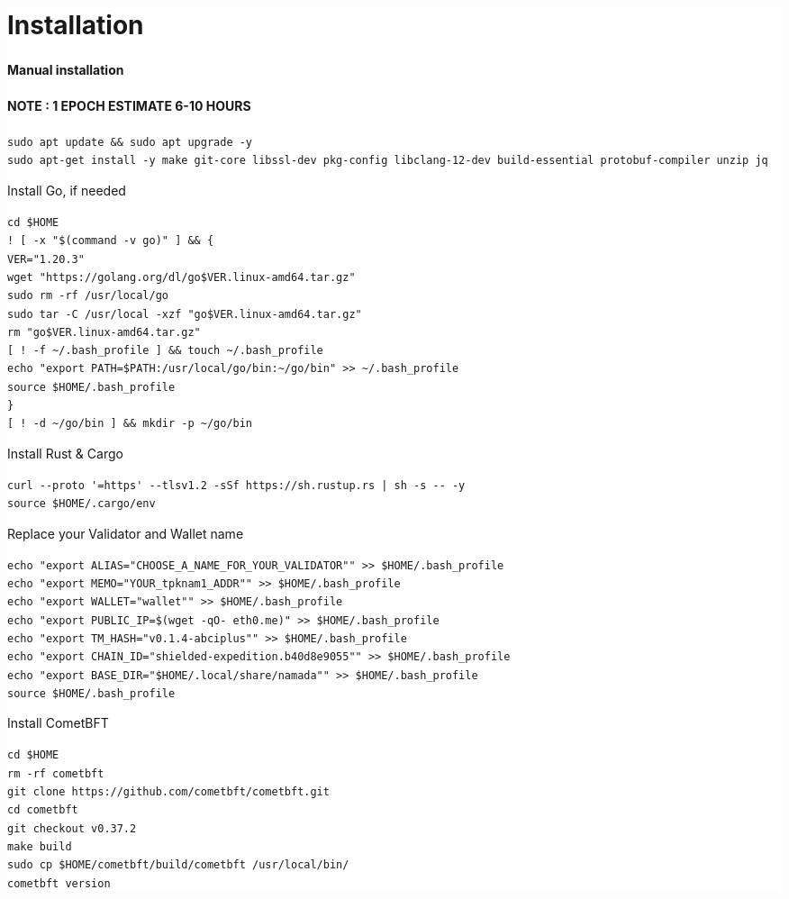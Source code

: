 # Installation

#### Manual installation

#### NOTE : 1 EPOCH ESTIMATE 6-10 HOURS

```
sudo apt update && sudo apt upgrade -y
sudo apt-get install -y make git-core libssl-dev pkg-config libclang-12-dev build-essential protobuf-compiler unzip jq
```

Install Go, if needed

```
cd $HOME
! [ -x "$(command -v go)" ] && {
VER="1.20.3"
wget "https://golang.org/dl/go$VER.linux-amd64.tar.gz"
sudo rm -rf /usr/local/go
sudo tar -C /usr/local -xzf "go$VER.linux-amd64.tar.gz"
rm "go$VER.linux-amd64.tar.gz"
[ ! -f ~/.bash_profile ] && touch ~/.bash_profile
echo "export PATH=$PATH:/usr/local/go/bin:~/go/bin" >> ~/.bash_profile
source $HOME/.bash_profile
}
[ ! -d ~/go/bin ] && mkdir -p ~/go/bin
```

Install Rust & Cargo

```
curl --proto '=https' --tlsv1.2 -sSf https://sh.rustup.rs | sh -s -- -y
source $HOME/.cargo/env
```

Replace your Validator and Wallet name

```
echo "export ALIAS="CHOOSE_A_NAME_FOR_YOUR_VALIDATOR"" >> $HOME/.bash_profile
echo "export MEMO="YOUR_tpknam1_ADDR"" >> $HOME/.bash_profile
echo "export WALLET="wallet"" >> $HOME/.bash_profile
echo "export PUBLIC_IP=$(wget -qO- eth0.me)" >> $HOME/.bash_profile
echo "export TM_HASH="v0.1.4-abciplus"" >> $HOME/.bash_profile
echo "export CHAIN_ID="shielded-expedition.b40d8e9055"" >> $HOME/.bash_profile
echo "export BASE_DIR="$HOME/.local/share/namada"" >> $HOME/.bash_profile
source $HOME/.bash_profile
```

Install CometBFT

```
cd $HOME
rm -rf cometbft
git clone https://github.com/cometbft/cometbft.git
cd cometbft
git checkout v0.37.2
make build
sudo cp $HOME/cometbft/build/cometbft /usr/local/bin/
cometbft version
```
